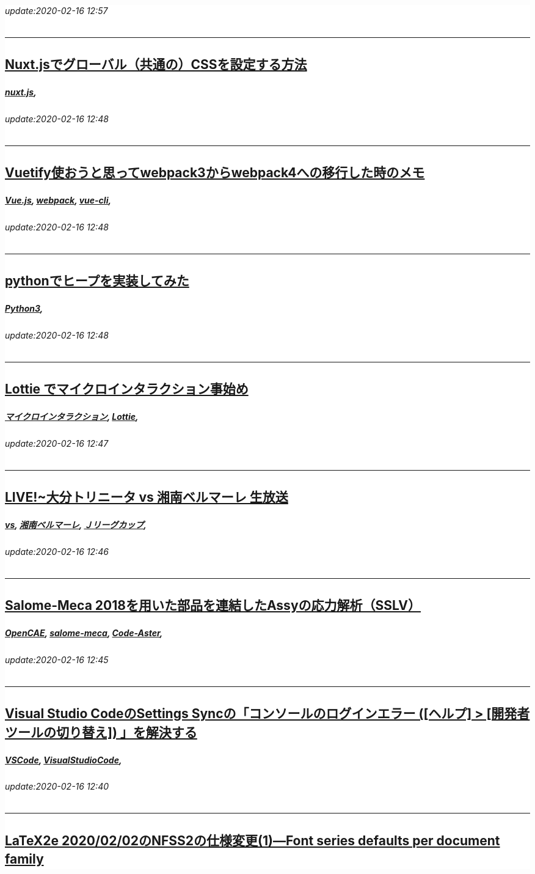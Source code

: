 ###### update:2020-02-16 12:57
---
## [Nuxt.jsでグローバル（共通の）CSSを設定する方法](https://qiita.com/To-K/items/632e26980b7a2e68b188)
##### [nuxt.js](https://qiita.com/tags/nuxt.js), 
###### update:2020-02-16 12:48
---
## [Vuetify使おうと思ってwebpack3からwebpack4への移行した時のメモ](https://qiita.com/kazzool/items/b3361de9e74c4480906a)
##### [Vue.js](https://qiita.com/tags/Vue.js), [webpack](https://qiita.com/tags/webpack), [vue-cli](https://qiita.com/tags/vue-cli), 
###### update:2020-02-16 12:48
---
## [pythonでヒープを実装してみた](https://qiita.com/redmeteor777/items/e85e378d3385c6844ab1)
##### [Python3](https://qiita.com/tags/Python3), 
###### update:2020-02-16 12:48
---
## [Lottie でマイクロインタラクション事始め](https://qiita.com/shirokuro331/items/7f0457d275a140955d8e)
##### [マイクロインタラクション](https://qiita.com/tags/マイクロインタラクション), [Lottie](https://qiita.com/tags/Lottie), 
###### update:2020-02-16 12:47
---
## [LIVE!~大分トリニータ vs 湘南ベルマーレ 生放送](https://qiita.com/vofolij36s/items/a6f0a2265df5bc73fa73)
##### [vs](https://qiita.com/tags/vs), [湘南ベルマーレ](https://qiita.com/tags/湘南ベルマーレ), [Ｊリーグカップ](https://qiita.com/tags/Ｊリーグカップ), 
###### update:2020-02-16 12:46
---
## [Salome-Meca 2018を用いた部品を連結したAssyの応力解析（SSLV）](https://qiita.com/Jun_Tatsuno/items/2478080d1cafaf9632f8)
##### [OpenCAE](https://qiita.com/tags/OpenCAE), [salome-meca](https://qiita.com/tags/salome-meca), [Code-Aster](https://qiita.com/tags/Code-Aster), 
###### update:2020-02-16 12:45
---
## [Visual Studio CodeのSettings Syncの「コンソールのログインエラー ([ヘルプ] > [開発者ツールの切り替え]) 」を解決する](https://qiita.com/kinchiki/items/2be75eb442a99595ec72)
##### [VSCode](https://qiita.com/tags/VSCode), [VisualStudioCode](https://qiita.com/tags/VisualStudioCode), 
###### update:2020-02-16 12:40
---
## [LaTeX2e 2020/02/02のNFSS2の仕様変更(1)―Font series defaults per document family](https://qiita.com/kbhonda/items/acbee22194c711a494aa)